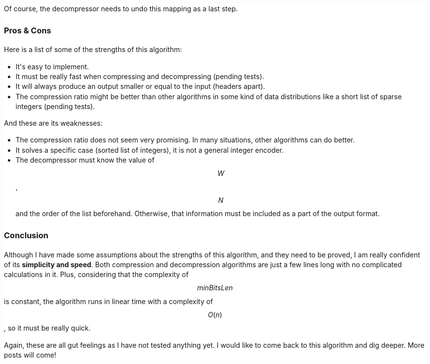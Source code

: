 Of course, the decompressor needs to undo this mapping as a last step.

### Pros & Cons

Here is a list of some of the strengths of this algorithm:

* It's easy to implement.
* It must be really fast when compressing and decompressing (pending tests).
* It will always produce an output smaller or equal to the input (headers apart).
* The compression ratio might be better than other algorithms in some kind of data distributions like a short list of sparse integers (pending tests).

And these are its weaknesses:

* The compression ratio does not seem very promising. In many situations, other algorithms can do better.
* It solves a specific case (sorted list of integers), it is not a general integer encoder.
* The decompressor must know the value of $$W$$, $$N$$ and the order of the list beforehand. Otherwise, that information must be included as a part of the output format.

### Conclusion

Although I have made some assumptions about the strengths of this algorithm, and they need to be proved, I am really confident of its **simplicity and speed**. Both compression and decompression algorithms are just a few lines long with no complicated calculations in it. Plus, considering that the complexity of $$minBitsLen$$ is constant, the algorithm runs in linear time with a complexity of $$O(n)$$, so it must be really quick.

Again, these are all gut feelings as I have not tested anything yet. I would like to come back to this algorithm and dig deeper. More posts will come!
